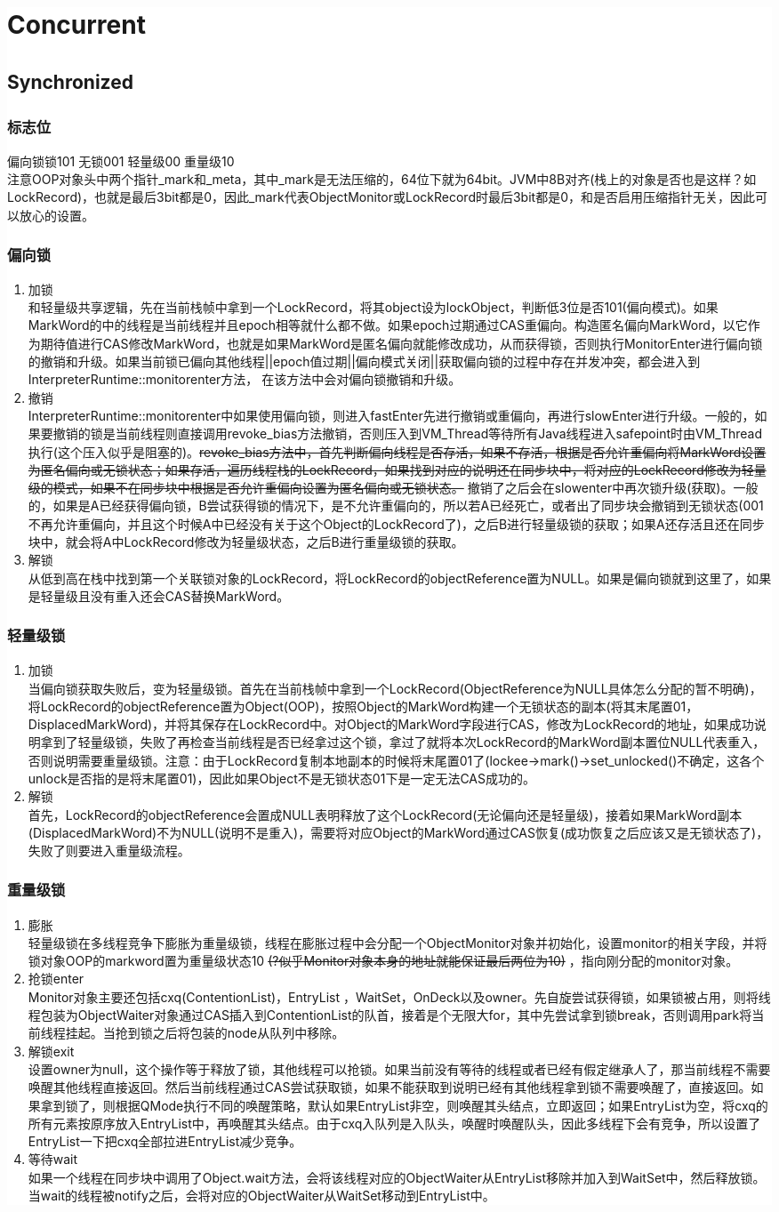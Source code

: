 # Concurrent

## Synchronized

### 标志位  

偏向锁锁101 无锁001 轻量级00 重量级10  
注意OOP对象头中两个指针_mark和_meta，其中_mark是无法压缩的，64位下就为64bit。JVM中8B对齐(栈上的对象是否也是这样？如LockRecord)，也就是最后3bit都是0，因此_mark代表ObjectMonitor或LockRecord时最后3bit都是0，和是否启用压缩指针无关，因此可以放心的设置。  

### 偏向锁

1. 加锁  
和轻量级共享逻辑，先在当前栈帧中拿到一个LockRecord，将其object设为lockObject，判断低3位是否101(偏向模式)。如果MarkWord的中的线程是当前线程并且epoch相等就什么都不做。如果epoch过期通过CAS重偏向。构造匿名偏向MarkWord，以它作为期待值进行CAS修改MarkWord，也就是如果MarkWord是匿名偏向就能修改成功，从而获得锁，否则执行MonitorEnter进行偏向锁的撤销和升级。如果当前锁已偏向其他线程||epoch值过期||偏向模式关闭||获取偏向锁的过程中存在并发冲突，都会进入到InterpreterRuntime::monitorenter方法， 在该方法中会对偏向锁撤销和升级。  
2. 撤销  
InterpreterRuntime::monitorenter中如果使用偏向锁，则进入fastEnter先进行撤销或重偏向，再进行slowEnter进行升级。一般的，如果要撤销的锁是当前线程则直接调用revoke_bias方法撤销，否则压入到VM_Thread等待所有Java线程进入safepoint时由VM_Thread执行(这个压入似乎是阻塞的)。~~revoke_bias方法中，首先判断偏向线程是否存活，如果不存活，根据是否允许重偏向将MarkWord设置为匿名偏向或无锁状态；如果存活，遍历线程栈的LockRecord，如果找到对应的说明还在同步块中，将对应的LockRecord修改为轻量级的模式，如果不在同步块中根据是否允许重偏向设置为匿名偏向或无锁状态。~~ 撤销了之后会在slowenter中再次锁升级(获取)。一般的，如果是A已经获得偏向锁，B尝试获得锁的情况下，是不允许重偏向的，所以若A已经死亡，或者出了同步块会撤销到无锁状态(001不再允许重偏向，并且这个时候A中已经没有关于这个Object的LockRecord了)，之后B进行轻量级锁的获取；如果A还存活且还在同步块中，就会将A中LockRecord修改为轻量级状态，之后B进行重量级锁的获取。  
3. 解锁  
从低到高在栈中找到第一个关联锁对象的LockRecord，将LockRecord的objectReference置为NULL。如果是偏向锁就到这里了，如果是轻量级且没有重入还会CAS替换MarkWord。

### 轻量级锁

1. 加锁  
当偏向锁获取失败后，变为轻量级锁。首先在当前栈帧中拿到一个LockRecord(ObjectReference为NULL具体怎么分配的暂不明确)，将LockRecord的objectReference置为Object(OOP)，按照Object的MarkWord构建一个无锁状态的副本(将其末尾置01，DisplacedMarkWord)，并将其保存在LockRecord中。对Object的MarkWord字段进行CAS，修改为LockRecord的地址，如果成功说明拿到了轻量级锁，失败了再检查当前线程是否已经拿过这个锁，拿过了就将本次LockRecord的MarkWord副本置位NULL代表重入，否则说明需要重量级锁。注意：由于LockRecord复制本地副本的时候将末尾置01了(lockee->mark()->set_unlocked()不确定，这各个unlock是否指的是将末尾置01)，因此如果Object不是无锁状态01下是一定无法CAS成功的。  
2. 解锁  
首先，LockRecord的objectReference会置成NULL表明释放了这个LockRecord(无论偏向还是轻量级)，接着如果MarkWord副本(DisplacedMarkWord)不为NULL(说明不是重入)，需要将对应Object的MarkWord通过CAS恢复(成功恢复之后应该又是无锁状态了)，失败了则要进入重量级流程。

### 重量级锁

1. 膨胀  
轻量级锁在多线程竞争下膨胀为重量级锁，线程在膨胀过程中会分配一个ObjectMonitor对象并初始化，设置monitor的相关字段，并将锁对象OOP的markword置为重量级状态10 ~~(?似乎Monitor对象本身的地址就能保证最后两位为10)~~ ，指向刚分配的monitor对象。  
2. 抢锁enter  
Monitor对象主要还包括cxq(ContentionList)，EntryList ，WaitSet，OnDeck以及owner。先自旋尝试获得锁，如果锁被占用，则将线程包装为ObjectWaiter对象通过CAS插入到ContentionList的队首，接着是个无限大for，其中先尝试拿到锁break，否则调用park将当前线程挂起。当抢到锁之后将包装的node从队列中移除。  
3. 解锁exit  
设置owner为null，这个操作等于释放了锁，其他线程可以抢锁。如果当前没有等待的线程或者已经有假定继承人了，那当前线程不需要唤醒其他线程直接返回。然后当前线程通过CAS尝试获取锁，如果不能获取到说明已经有其他线程拿到锁不需要唤醒了，直接返回。如果拿到锁了，则根据QMode执行不同的唤醒策略，默认如果EntryList非空，则唤醒其头结点，立即返回；如果EntryList为空，将cxq的所有元素按原序放入EntryList中，再唤醒其头结点。由于cxq入队列是入队头，唤醒时唤醒队头，因此多线程下会有竞争，所以设置了EntryList一下把cxq全部拉进EntryList减少竞争。  
4. 等待wait  
如果一个线程在同步块中调用了Object.wait方法，会将该线程对应的ObjectWaiter从EntryList移除并加入到WaitSet中，然后释放锁。当wait的线程被notify之后，会将对应的ObjectWaiter从WaitSet移动到EntryList中。  
